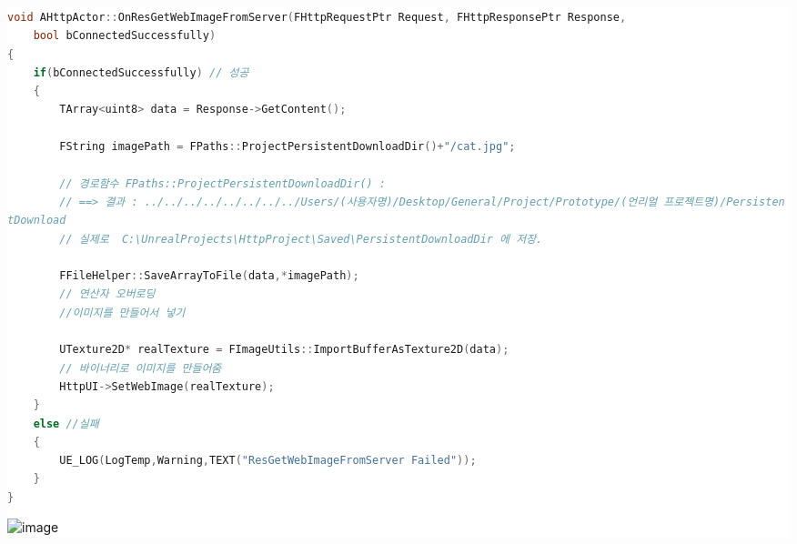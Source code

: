```cpp
void AHttpActor::OnResGetWebImageFromServer(FHttpRequestPtr Request, FHttpResponsePtr Response,
	bool bConnectedSuccessfully)
{
	if(bConnectedSuccessfully) // 성공
	{
		TArray<uint8> data = Response->GetContent();

		FString imagePath = FPaths::ProjectPersistentDownloadDir()+"/cat.jpg";

		// 경로함수 FPaths::ProjectPersistentDownloadDir() :
		// ==> 결과 : ../../../../../../../../Users/(사용자명)/Desktop/General/Project/Prototype/(언리얼 프로젝트명)/PersistentDownload
		// 실제로  C:\UnrealProjects\HttpProject\Saved\PersistentDownloadDir 에 저장.
		
		FFileHelper::SaveArrayToFile(data,*imagePath);
		// 연산자 오버로딩
		//이미지를 만들어서 넣기
		
		UTexture2D* realTexture = FImageUtils::ImportBufferAsTexture2D(data);
		// 바이너리로 이미지를 만들어줌
		HttpUI->SetWebImage(realTexture);
	}
	else //실패
	{
		UE_LOG(LogTemp,Warning,TEXT("ResGetWebImageFromServer Failed"));
	}
}
```


![image](https://github.com/user-attachments/assets/5d41284c-075e-4c09-af48-e43f4ba0ce6b)
